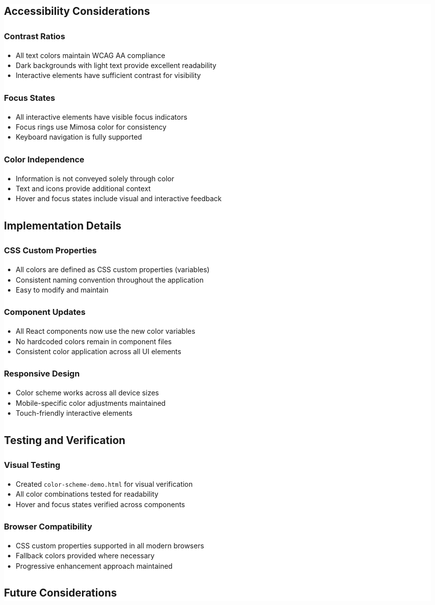 ## Accessibility Considerations

### Contrast Ratios
- All text colors maintain WCAG AA compliance
- Dark backgrounds with light text provide excellent readability
- Interactive elements have sufficient contrast for visibility

### Focus States
- All interactive elements have visible focus indicators
- Focus rings use Mimosa color for consistency
- Keyboard navigation is fully supported

### Color Independence
- Information is not conveyed solely through color
- Text and icons provide additional context
- Hover and focus states include visual and interactive feedback

## Implementation Details

### CSS Custom Properties
- All colors are defined as CSS custom properties (variables)
- Consistent naming convention throughout the application
- Easy to modify and maintain

### Component Updates
- All React components now use the new color variables
- No hardcoded colors remain in component files
- Consistent color application across all UI elements

### Responsive Design
- Color scheme works across all device sizes
- Mobile-specific color adjustments maintained
- Touch-friendly interactive elements

## Testing and Verification

### Visual Testing
- Created `color-scheme-demo.html` for visual verification
- All color combinations tested for readability
- Hover and focus states verified across components

### Browser Compatibility
- CSS custom properties supported in all modern browsers
- Fallback colors provided where necessary
- Progressive enhancement approach maintained

## Future Considerations

